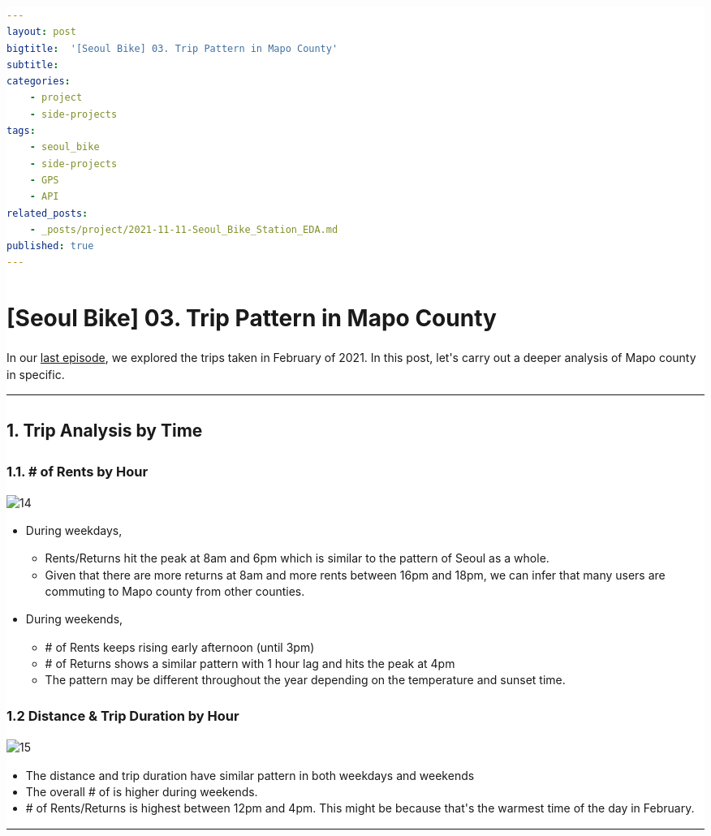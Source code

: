 ```yaml
---
layout: post
bigtitle:  '[Seoul Bike] 03. Trip Pattern in Mapo County'
subtitle:   
categories:
    - project
    - side-projects
tags:
    - seoul_bike
    - side-projects
    - GPS
    - API
related_posts:
    - _posts/project/2021-11-11-Seoul_Bike_Station_EDA.md
published: true
---
```



# [Seoul Bike] 03. Trip Pattern in Mapo County


In our [last episode](https://jiehwan94.github.io/project/side-projects/2021-10-10-Seoul-Bike-Trips-EDA/), we explored the trips taken in February of 2021.
In this post, let's carry out a deeper analysis of Mapo county in specific.

---

## 1. Trip Analysis by Time
### 1.1. # of Rents by Hour

![14](/assets/img/project/Seoul_Trip_3/14.png)

- During weekdays,
    - Rents/Returns hit the peak at 8am and 6pm which is similar to the pattern of Seoul as a whole.  
    - Given that there are more returns at 8am and more rents between 16pm and 18pm, we can infer that many users are commuting to Mapo county from other counties.

- During weekends,
    - \# of Rents keeps rising early afternoon (until 3pm)
    - \# of Returns shows a similar pattern with 1 hour lag and hits the peak at 4pm
    - The pattern may be different throughout the year depending on the temperature and sunset time.

### 1.2 Distance & Trip Duration by Hour

![15](/assets/img/project/Seoul_Trip_3/15.png)

- The distance and trip duration have similar pattern in both weekdays and weekends
- The overall # of is higher during weekends.
- \# of Rents/Returns is highest between 12pm and 4pm. This might be because that's the warmest time of the day in February.

---